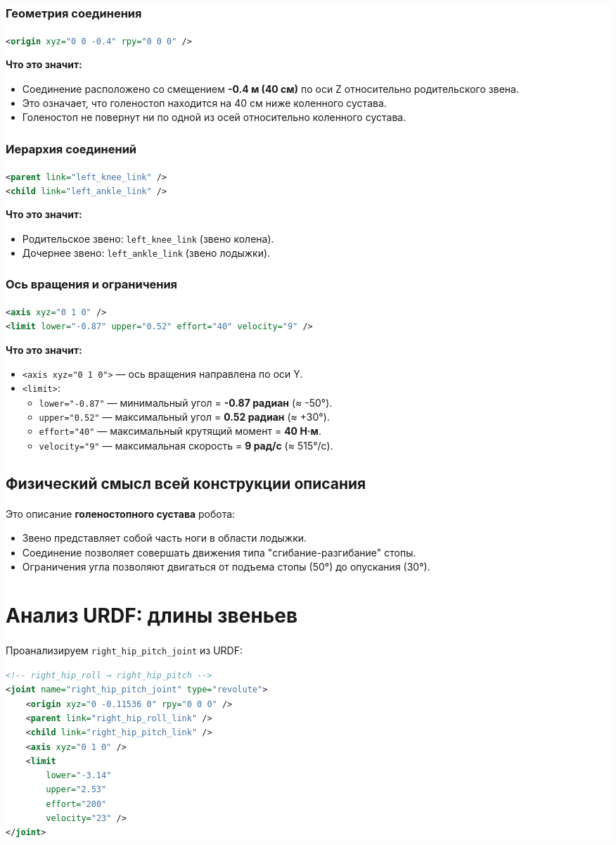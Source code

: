 ### Геометрия соединения

```xml
<origin xyz="0 0 -0.4" rpy="0 0 0" />
```

**Что это значит:**
- Соединение расположено со смещением **-0.4 м (40 см)** по оси Z относительно родительского звена.
- Это означает, что голеностоп находится на 40 см ниже коленного сустава.
- Голеностоп не повернут ни по одной из осей относительно коленного сустава.

### Иерархия соединений

```xml
<parent link="left_knee_link" />
<child link="left_ankle_link" />
```

**Что это значит:**
- Родительское звено: `left_knee_link` (звено колена).
- Дочернее звено: `left_ankle_link` (звено лодыжки).

### Ось вращения и ограничения

```xml
<axis xyz="0 1 0" />
<limit lower="-0.87" upper="0.52" effort="40" velocity="9" />
```

**Что это значит:**
- `<axis xyz="0 1 0">` — ось вращения направлена по оси Y.
- `<limit>`:
  - `lower="-0.87"` — минимальный угол = **-0.87 радиан** (≈ -50°).
  - `upper="0.52"` — максимальный угол = **0.52 радиан** (≈ +30°).
  - `effort="40"` — максимальный крутящий момент = **40 Н·м**.
  - `velocity="9"` — максимальная скорость = **9 рад/с** (≈ 515°/с).

## Физический смысл всей конструкции описания

Это описание **голеностопного сустава** робота:
- Звено представляет собой часть ноги в области лодыжки.
- Соединение позволяет совершать движения типа "сгибание-разгибание" стопы.
- Ограничения угла позволяют двигаться от подъема стопы (50°) до опускания (30°).

# Анализ URDF: длины звеньев

Проанализируем `right_hip_pitch_joint` из URDF:

```xml
<!-- right_hip_roll → right_hip_pitch -->
<joint name="right_hip_pitch_joint" type="revolute">
    <origin xyz="0 -0.11536 0" rpy="0 0 0" />
    <parent link="right_hip_roll_link" />
    <child link="right_hip_pitch_link" />
    <axis xyz="0 1 0" />
    <limit
        lower="-3.14"
        upper="2.53"
        effort="200"
        velocity="23" />
</joint>
```

